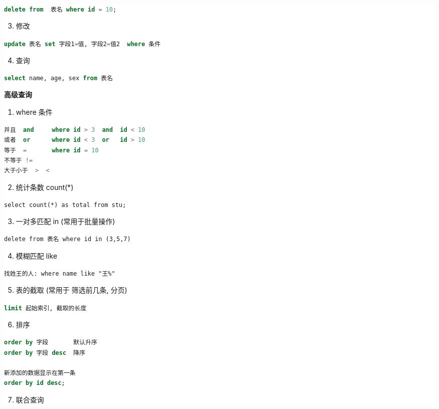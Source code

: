 ```sql
delete from  表名 where id = 10;
```

3. 修改     

```sql
update 表名 set 字段1=值, 字段2=值2  where 条件
```

4. 查询    

```sql
select name, age, sex from 表名
```

**高级查询**

1. where 条件

```sql
并且  and     where id > 3  and  id < 10
或者  or      where id < 3  or   id > 10
等于  =       where id = 10
不等于 !=
大于小于  >  <
```

2. 统计条数 count(*)

```
select count(*) as total from stu;
```

3. 一对多匹配  in    (常用于批量操作)

```
delete from 表名 where id in (3,5,7)
```

4. 模糊匹配  like

```
找姓王的人: where name like "王%"
```

5. 表的截取  (常用于 筛选前几条,  分页)

```sql
limit 起始索引, 截取的长度
```
6. 排序   

```sql
order by 字段       默认升序
order by 字段 desc  降序

新添加的数据显示在第一条
order by id desc;
```

7. 联合查询
